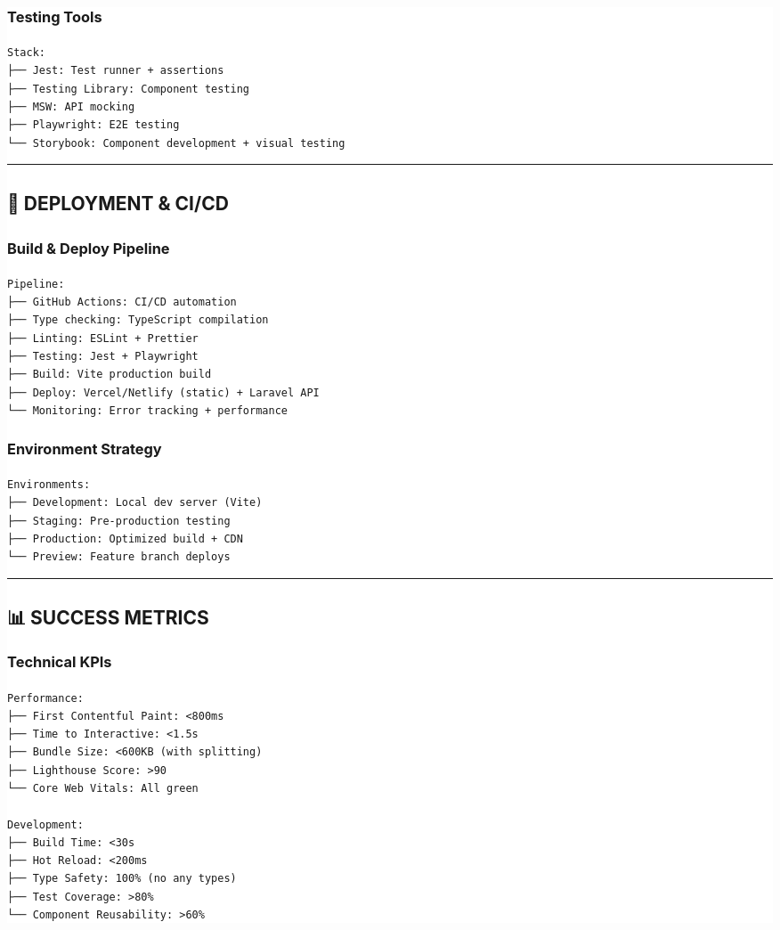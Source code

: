 ### Testing Tools
```
Stack:
├── Jest: Test runner + assertions
├── Testing Library: Component testing
├── MSW: API mocking  
├── Playwright: E2E testing
└── Storybook: Component development + visual testing
```

---

## 🚀 DEPLOYMENT & CI/CD

### Build & Deploy Pipeline
```
Pipeline:
├── GitHub Actions: CI/CD automation
├── Type checking: TypeScript compilation
├── Linting: ESLint + Prettier
├── Testing: Jest + Playwright  
├── Build: Vite production build
├── Deploy: Vercel/Netlify (static) + Laravel API
└── Monitoring: Error tracking + performance
```

### Environment Strategy
```
Environments:
├── Development: Local dev server (Vite)
├── Staging: Pre-production testing
├── Production: Optimized build + CDN
└── Preview: Feature branch deploys
```

---

## 📊 SUCCESS METRICS

### Technical KPIs
```
Performance:
├── First Contentful Paint: <800ms  
├── Time to Interactive: <1.5s
├── Bundle Size: <600KB (with splitting)
├── Lighthouse Score: >90
└── Core Web Vitals: All green

Development:
├── Build Time: <30s  
├── Hot Reload: <200ms
├── Type Safety: 100% (no any types)
├── Test Coverage: >80%
└── Component Reusability: >60%
```
